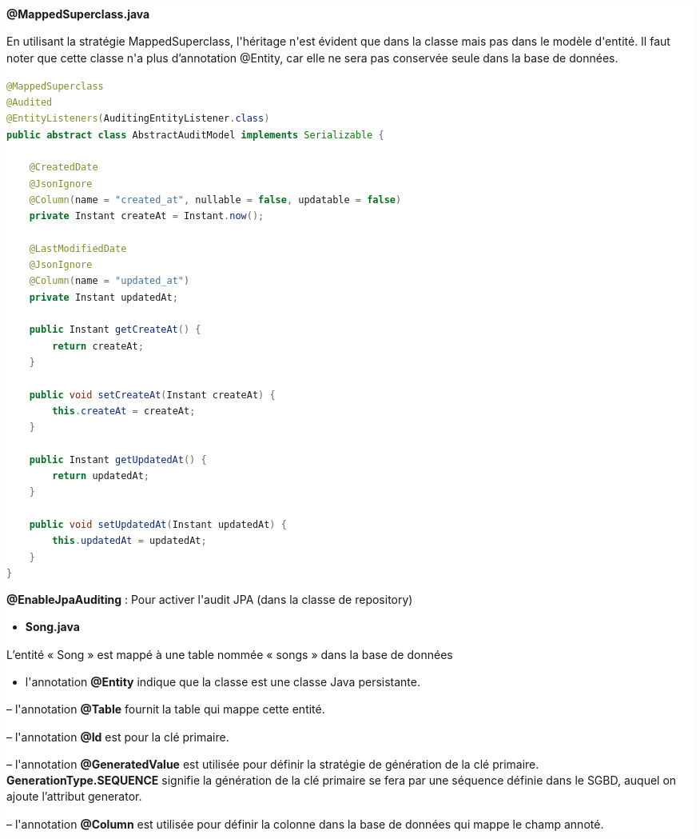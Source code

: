 **@MappedSuperclass.java**

En utilisant la stratégie MappedSuperclass, l'héritage n'est évident que dans la classe mais pas dans le modèle d'entité. Il faut noter que cette classe n'a plus d’annotation @Entity, car elle ne sera pas conservée seule dans la base de données.

```java
@MappedSuperclass
@Audited
@EntityListeners(AuditingEntityListener.class)
public abstract class AbstractAuditModel implements Serializable {

    @CreatedDate
    @JsonIgnore
    @Column(name = "created_at", nullable = false, updatable = false)
    private Instant createAt = Instant.now();

    @LastModifiedDate
    @JsonIgnore
    @Column(name = "updated_at")
    private Instant updatedAt;

    public Instant getCreateAt() {
        return createAt;
    }

    public void setCreateAt(Instant createAt) {
        this.createAt = createAt;
    }

    public Instant getUpdatedAt() {
        return updatedAt;
    }

    public void setUpdatedAt(Instant updatedAt) {
        this.updatedAt = updatedAt;
    }
}
```
**@EnableJpaAuditing** : Pour activer l'audit JPA (dans la classe de repository)

* **Song.java**

L’entité « Song » est mappé à une table nommée « songs » dans la base de données

- l'annotation **@Entity** indique que la classe est une classe Java persistante.

– l'annotation **@Table** fournit la table qui mappe cette entité.

– l'annotation **@Id** est pour la clé primaire.

– l'annotation **@GeneratedValue** est utilisée pour définir la stratégie de génération de la clé primaire. **GenerationType.SEQUENCE** signifie la génération de la clé primaire se fera par une séquence définie dans le SGBD, auquel on ajoute l’attribut generator.

– l'annotation **@Column** est utilisée pour définir la colonne dans la base de données qui mappe le champ annoté.
  
